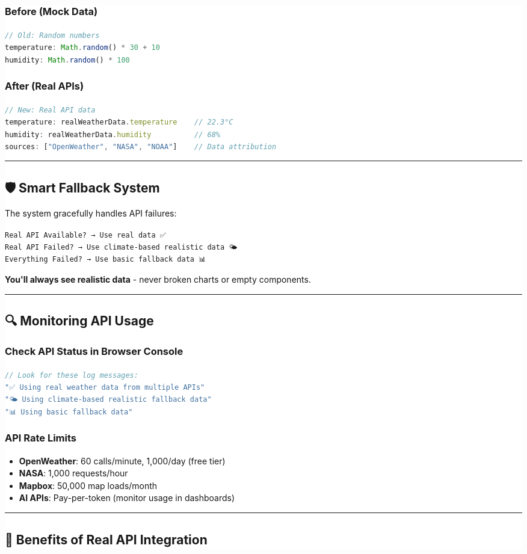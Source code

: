 ### Before (Mock Data)
```javascript
// Old: Random numbers
temperature: Math.random() * 30 + 10
humidity: Math.random() * 100
```

### After (Real APIs)
```javascript
// New: Real API data
temperature: realWeatherData.temperature    // 22.3°C
humidity: realWeatherData.humidity          // 68%
sources: ["OpenWeather", "NASA", "NOAA"]    // Data attribution
```

---

## 🛡️ Smart Fallback System

The system gracefully handles API failures:

```
Real API Available? → Use real data ✅
Real API Failed? → Use climate-based realistic data 🌤️
Everything Failed? → Use basic fallback data 📊
```

**You'll always see realistic data** - never broken charts or empty components.

---

## 🔍 Monitoring API Usage

### Check API Status in Browser Console

```javascript
// Look for these log messages:
"✅ Using real weather data from multiple APIs"
"🌤️ Using climate-based realistic fallback data"  
"📊 Using basic fallback data"
```

### API Rate Limits

- **OpenWeather**: 60 calls/minute, 1,000/day (free tier)
- **NASA**: 1,000 requests/hour
- **Mapbox**: 50,000 map loads/month
- **AI APIs**: Pay-per-token (monitor usage in dashboards)

---

## 🎉 Benefits of Real API Integration
